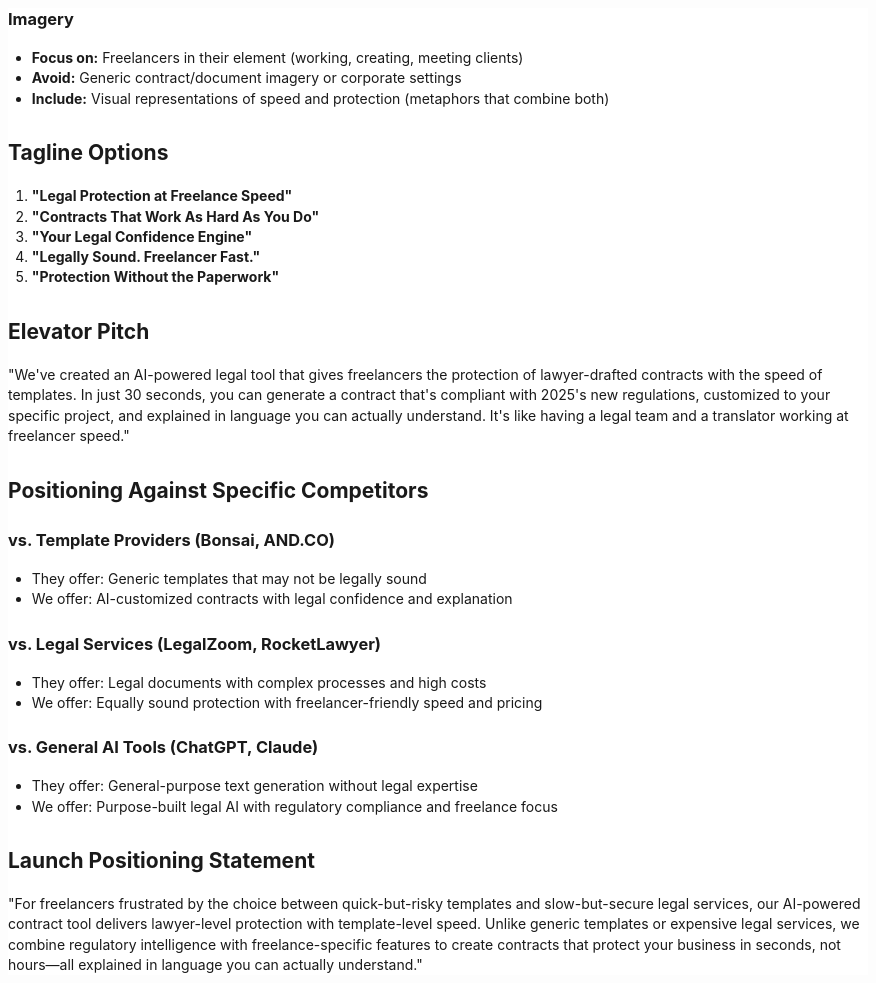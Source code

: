 ### Imagery
- **Focus on:** Freelancers in their element (working, creating, meeting clients)
- **Avoid:** Generic contract/document imagery or corporate settings
- **Include:** Visual representations of speed and protection (metaphors that combine both)

## Tagline Options

1. **"Legal Protection at Freelance Speed"**
2. **"Contracts That Work As Hard As You Do"**
3. **"Your Legal Confidence Engine"**
4. **"Legally Sound. Freelancer Fast."**
5. **"Protection Without the Paperwork"**

## Elevator Pitch

"We've created an AI-powered legal tool that gives freelancers the protection of lawyer-drafted contracts with the speed of templates. In just 30 seconds, you can generate a contract that's compliant with 2025's new regulations, customized to your specific project, and explained in language you can actually understand. It's like having a legal team and a translator working at freelancer speed."

## Positioning Against Specific Competitors

### vs. Template Providers (Bonsai, AND.CO)
- They offer: Generic templates that may not be legally sound
- We offer: AI-customized contracts with legal confidence and explanation

### vs. Legal Services (LegalZoom, RocketLawyer)
- They offer: Legal documents with complex processes and high costs
- We offer: Equally sound protection with freelancer-friendly speed and pricing

### vs. General AI Tools (ChatGPT, Claude)
- They offer: General-purpose text generation without legal expertise
- We offer: Purpose-built legal AI with regulatory compliance and freelance focus

## Launch Positioning Statement

"For freelancers frustrated by the choice between quick-but-risky templates and slow-but-secure legal services, our AI-powered contract tool delivers lawyer-level protection with template-level speed. Unlike generic templates or expensive legal services, we combine regulatory intelligence with freelance-specific features to create contracts that protect your business in seconds, not hours—all explained in language you can actually understand."
